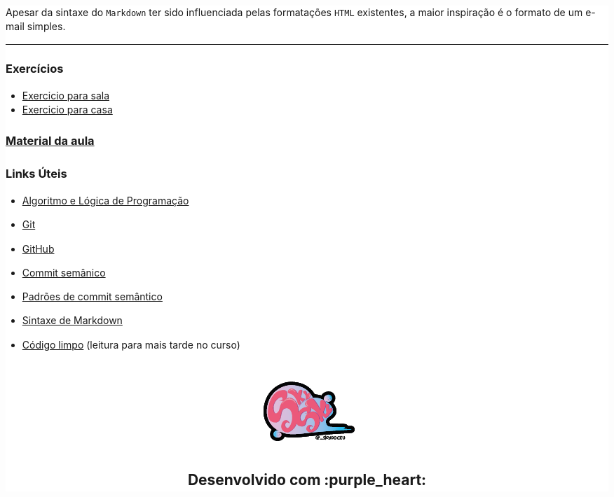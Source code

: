   Apesar da sintaxe do `Markdown` ter sido influenciada pelas formatações `HTML` existentes, a maior inspiração é o formato de um e-mail simples.

***
### Exercícios 
* [Exercicio para sala](https://github.com/reprograma/on22-b3-s1-git/tree/main/exercicios/para-sala)
* [Exercicio para casa](https://github.com/reprograma/on22-b3-s1-git/tree/main/exercicios/para-casa)

### [Material da aula](https://www.canva.com/design/DAFeHwf3MxE/bhR9Yv9tQm1c3rIX4pkXng/view?utm_content=DAFeHwf3MxE&utm_campaign=designshare&utm_medium=link2&utm_source=sharebutton)

### Links Úteis

- [Algoritmo e Lógica de Programação](https://dicasdeprogramacao.com.br/o-que-e-algoritmo/)
- [Git](https://git-scm.com/)
- [GitHub](https://github.com/)
- [Commit semânico](https://blog.geekhunter.com.br/o-que-e-commit-e-como-usar-commits-semanticos/)
- [Padrões de commit semântico](https://github.com/iuricode/padroes-de-commits)

- [Sintaxe de Markdown](https://docs.github.com/pt/get-started/writing-on-github/getting-started-with-writing-and-formatting-on-github/basic-writing-and-formatting-syntax)

- [Código limpo](https://balta.io/blog/clean-code#:~:text=Clean%20Code%20ou%20c%C3%B3digo%20limpo,e%20manutenabilidade%20do%20seu%20c%C3%B3digo.) (leitura para mais tarde no curso)



<h1 align="center">
<a href="https://www.instagram.com/_skydoceu/?hl=pt-br"><img src="assets/sky-do-ceu.png"></a>
</h1>

<h2 align="center">
Desenvolvido com :purple_heart:  
</h2>


